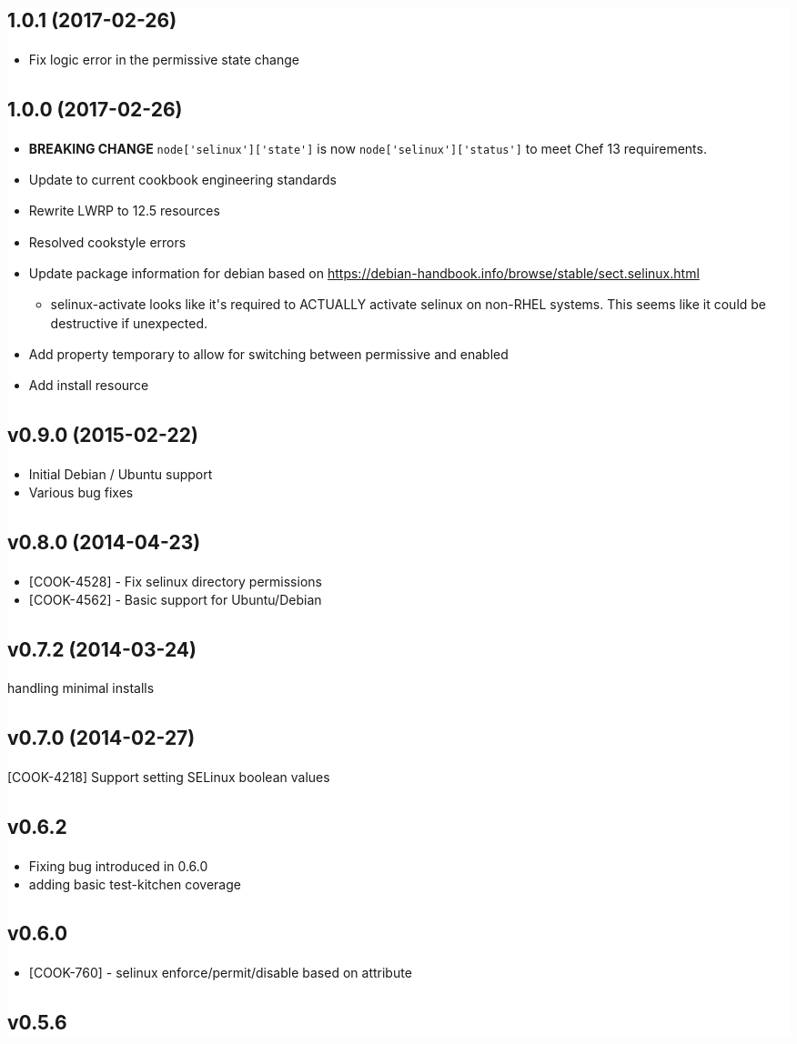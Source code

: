 ## 1.0.1 (2017-02-26)

- Fix logic error in the permissive state change

## 1.0.0 (2017-02-26)

- **BREAKING CHANGE** `node['selinux']['state']` is now `node['selinux']['status']` to meet Chef 13 requirements.
- Update to current cookbook engineering standards
- Rewrite LWRP to 12.5 resources
- Resolved cookstyle errors
- Update package information for debian based on <https://debian-handbook.info/browse/stable/sect.selinux.html>

  - selinux-activate looks like it's required to ACTUALLY activate selinux on non-RHEL systems. This seems like it could be destructive if unexpected.

- Add property temporary to allow for switching between permissive and enabled

- Add install resource

## v0.9.0 (2015-02-22)

- Initial Debian / Ubuntu support
- Various bug fixes

## v0.8.0 (2014-04-23)

- [COOK-4528] - Fix selinux directory permissions
- [COOK-4562] - Basic support for Ubuntu/Debian

## v0.7.2 (2014-03-24)

handling minimal installs

## v0.7.0 (2014-02-27)

[COOK-4218] Support setting SELinux boolean values

## v0.6.2

- Fixing bug introduced in 0.6.0
- adding basic test-kitchen coverage

## v0.6.0

- [COOK-760] - selinux enforce/permit/disable based on attribute

## v0.5.6
